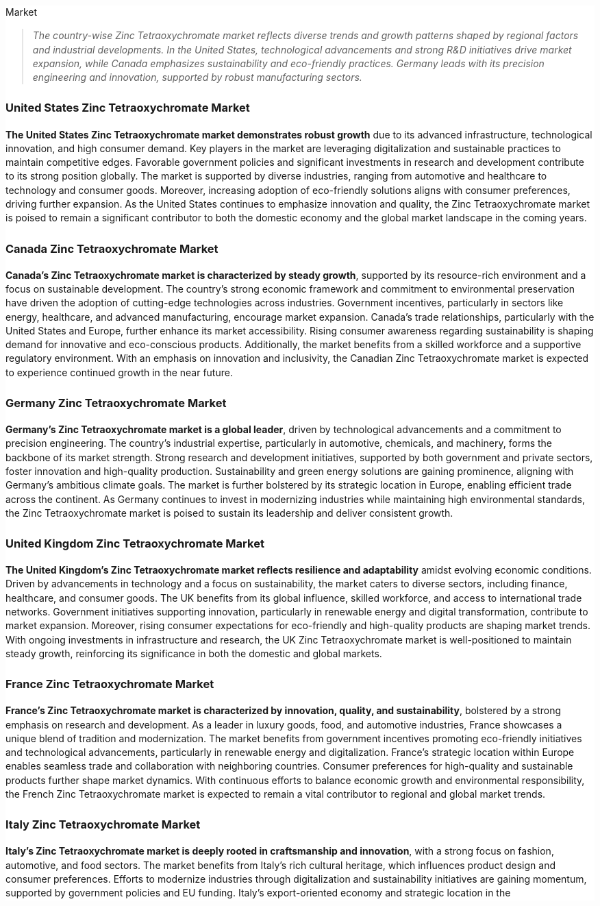 Market<br /></span></h1><blockquote><p><em><span class="">The country-wise Zinc Tetraoxychromate market reflects diverse trends and growth patterns shaped by regional factors and industrial developments. In the United States, technological advancements and strong R&amp;D initiatives drive market expansion, while Canada emphasizes sustainability and eco-friendly practices. Germany leads with its precision engineering and innovation, supported by robust manufacturing sectors.</span></em></p></blockquote><h3><strong>United States Zinc Tetraoxychromate Market</strong></h3><p><strong>The United States Zinc Tetraoxychromate market demonstrates robust growth</strong> due to its advanced infrastructure, technological innovation, and high consumer demand. Key players in the market are leveraging digitalization and sustainable practices to maintain competitive edges. Favorable government policies and significant investments in research and development contribute to its strong position globally. The market is supported by diverse industries, ranging from automotive and healthcare to technology and consumer goods. Moreover, increasing adoption of eco-friendly solutions aligns with consumer preferences, driving further expansion. As the United States continues to emphasize innovation and quality, the Zinc Tetraoxychromate market is poised to remain a significant contributor to both the domestic economy and the global market landscape in the coming years.</p><h3><strong>Canada Zinc Tetraoxychromate Market</strong></h3><p><strong>Canada&rsquo;s Zinc Tetraoxychromate market is characterized by steady growth</strong>, supported by its resource-rich environment and a focus on sustainable development. The country&rsquo;s strong economic framework and commitment to environmental preservation have driven the adoption of cutting-edge technologies across industries. Government incentives, particularly in sectors like energy, healthcare, and advanced manufacturing, encourage market expansion. Canada&rsquo;s trade relationships, particularly with the United States and Europe, further enhance its market accessibility. Rising consumer awareness regarding sustainability is shaping demand for innovative and eco-conscious products. Additionally, the market benefits from a skilled workforce and a supportive regulatory environment. With an emphasis on innovation and inclusivity, the Canadian Zinc Tetraoxychromate market is expected to experience continued growth in the near future.</p><h3><strong>Germany Zinc Tetraoxychromate Market</strong></h3><p><strong>Germany&rsquo;s Zinc Tetraoxychromate market is a global leader</strong>, driven by technological advancements and a commitment to precision engineering. The country&rsquo;s industrial expertise, particularly in automotive, chemicals, and machinery, forms the backbone of its market strength. Strong research and development initiatives, supported by both government and private sectors, foster innovation and high-quality production. Sustainability and green energy solutions are gaining prominence, aligning with Germany&rsquo;s ambitious climate goals. The market is further bolstered by its strategic location in Europe, enabling efficient trade across the continent. As Germany continues to invest in modernizing industries while maintaining high environmental standards, the Zinc Tetraoxychromate market is poised to sustain its leadership and deliver consistent growth.</p><h3><strong>United Kingdom Zinc Tetraoxychromate Market</strong></h3><p><strong>The United Kingdom&rsquo;s Zinc Tetraoxychromate market reflects resilience and adaptability</strong> amidst evolving economic conditions. Driven by advancements in technology and a focus on sustainability, the market caters to diverse sectors, including finance, healthcare, and consumer goods. The UK benefits from its global influence, skilled workforce, and access to international trade networks. Government initiatives supporting innovation, particularly in renewable energy and digital transformation, contribute to market expansion. Moreover, rising consumer expectations for eco-friendly and high-quality products are shaping market trends. With ongoing investments in infrastructure and research, the UK Zinc Tetraoxychromate market is well-positioned to maintain steady growth, reinforcing its significance in both the domestic and global markets.</p><h3><strong>France Zinc Tetraoxychromate Market</strong></h3><p><strong>France&rsquo;s Zinc Tetraoxychromate market is characterized by innovation, quality, and sustainability</strong>, bolstered by a strong emphasis on research and development. As a leader in luxury goods, food, and automotive industries, France showcases a unique blend of tradition and modernization. The market benefits from government incentives promoting eco-friendly initiatives and technological advancements, particularly in renewable energy and digitalization. France&rsquo;s strategic location within Europe enables seamless trade and collaboration with neighboring countries. Consumer preferences for high-quality and sustainable products further shape market dynamics. With continuous efforts to balance economic growth and environmental responsibility, the French Zinc Tetraoxychromate market is expected to remain a vital contributor to regional and global market trends.</p><h3><strong>Italy Zinc Tetraoxychromate Market</strong></h3><p><strong>Italy&rsquo;s Zinc Tetraoxychromate market is deeply rooted in craftsmanship and innovation</strong>, with a strong focus on fashion, automotive, and food sectors. The market benefits from Italy&rsquo;s rich cultural heritage, which influences product design and consumer preferences. Efforts to modernize industries through digitalization and sustainability initiatives are gaining momentum, supported by government policies and EU funding. Italy&rsquo;s export-oriented economy and strategic location in the